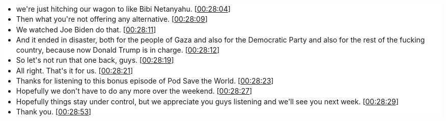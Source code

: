*  we're just hitching our wagon to like Bibi Netanyahu. [[00:28:04](https://www.youtube.com/watch?v=vAiU-7cJlMI&t=1684.18s)]
*  Then what you're not offering any alternative. [[00:28:09](https://www.youtube.com/watch?v=vAiU-7cJlMI&t=1689.18s)]
*  We watched Joe Biden do that. [[00:28:11](https://www.youtube.com/watch?v=vAiU-7cJlMI&t=1691.18s)]
*  And it ended in disaster, both for the people of Gaza and also for the Democratic Party and also for the rest of the fucking country, because now Donald Trump is in charge. [[00:28:12](https://www.youtube.com/watch?v=vAiU-7cJlMI&t=1692.18s)]
*  So let's not run that one back, guys. [[00:28:19](https://www.youtube.com/watch?v=vAiU-7cJlMI&t=1699.18s)]
*  All right. That's it for us. [[00:28:21](https://www.youtube.com/watch?v=vAiU-7cJlMI&t=1701.18s)]
*  Thanks for listening to this bonus episode of Pod Save the World. [[00:28:23](https://www.youtube.com/watch?v=vAiU-7cJlMI&t=1703.18s)]
*  Hopefully we don't have to do any more over the weekend. [[00:28:27](https://www.youtube.com/watch?v=vAiU-7cJlMI&t=1707.18s)]
*  Hopefully things stay under control, but we appreciate you guys listening and we'll see you next week. [[00:28:29](https://www.youtube.com/watch?v=vAiU-7cJlMI&t=1709.18s)]
*  Thank you. [[00:28:53](https://www.youtube.com/watch?v=vAiU-7cJlMI&t=1733.18s)]

